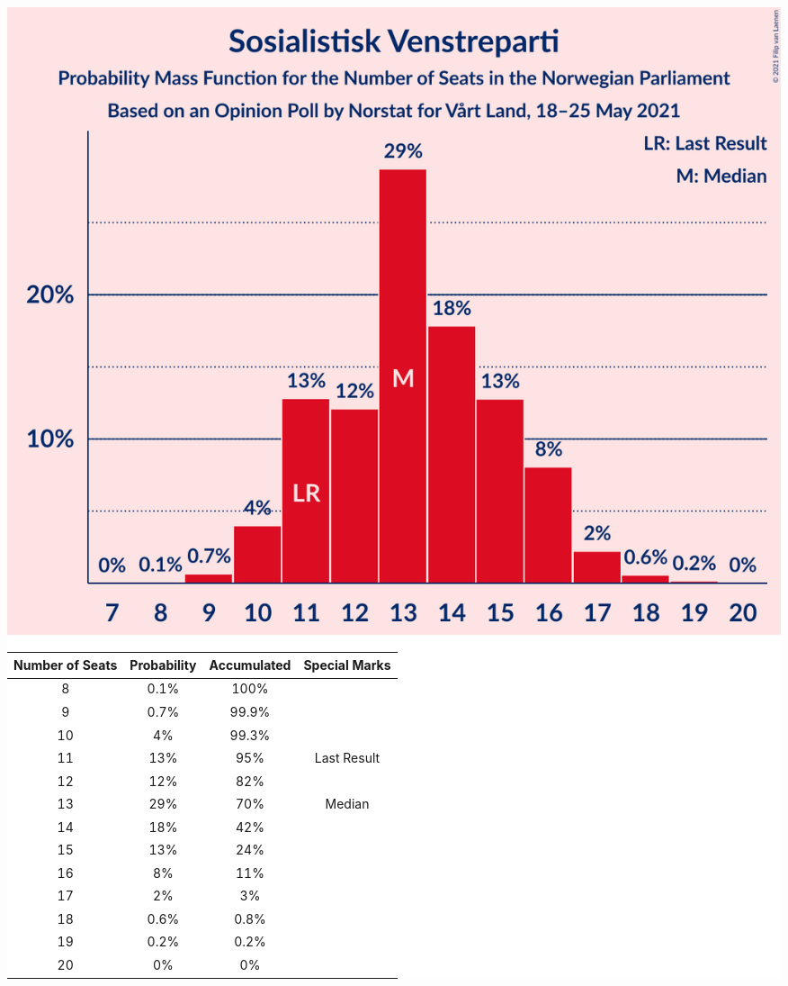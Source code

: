 ![Graph with seats probability mass function not yet produced](2021-05-25-Norstat-seats-pmf-sosialistiskvenstreparti.png "Seats Probability Mass Function")

| Number of Seats | Probability | Accumulated | Special Marks |
|:---------------:|:-----------:|:-----------:|:-------------:|
| 8 | 0.1% | 100% |  |
| 9 | 0.7% | 99.9% |  |
| 10 | 4% | 99.3% |  |
| 11 | 13% | 95% | Last Result |
| 12 | 12% | 82% |  |
| 13 | 29% | 70% | Median |
| 14 | 18% | 42% |  |
| 15 | 13% | 24% |  |
| 16 | 8% | 11% |  |
| 17 | 2% | 3% |  |
| 18 | 0.6% | 0.8% |  |
| 19 | 0.2% | 0.2% |  |
| 20 | 0% | 0% |  |
